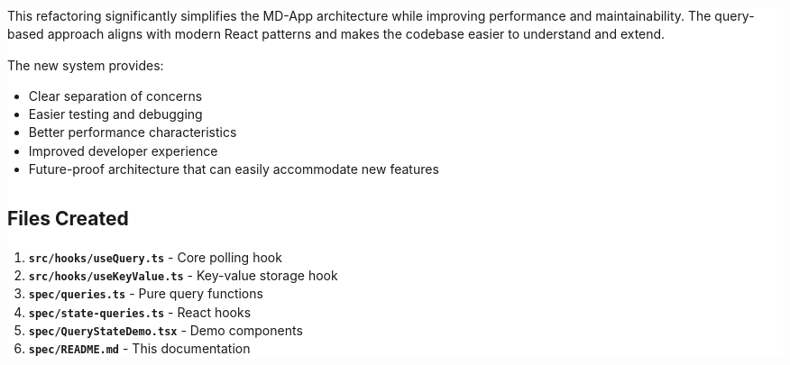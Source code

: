 This refactoring significantly simplifies the MD-App architecture while improving performance and maintainability. The query-based approach aligns with modern React patterns and makes the codebase easier to understand and extend.

The new system provides:
- Clear separation of concerns
- Easier testing and debugging
- Better performance characteristics
- Improved developer experience
- Future-proof architecture that can easily accommodate new features

## Files Created

1. **`src/hooks/useQuery.ts`** - Core polling hook
2. **`src/hooks/useKeyValue.ts`** - Key-value storage hook
3. **`spec/queries.ts`** - Pure query functions
4. **`spec/state-queries.ts`** - React hooks
5. **`spec/QueryStateDemo.tsx`** - Demo components
6. **`spec/README.md`** - This documentation